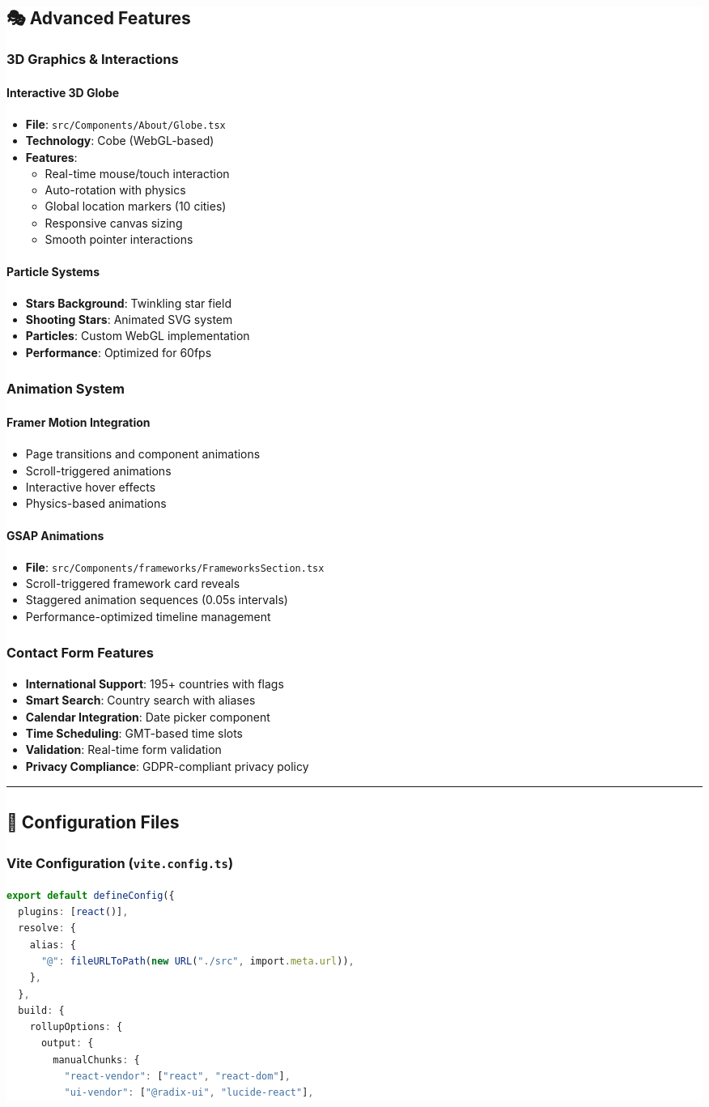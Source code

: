 ## 🎭 **Advanced Features**

### **3D Graphics & Interactions**

#### **Interactive 3D Globe**
- **File**: `src/Components/About/Globe.tsx`
- **Technology**: Cobe (WebGL-based)
- **Features**:
  - Real-time mouse/touch interaction
  - Auto-rotation with physics
  - Global location markers (10 cities)
  - Responsive canvas sizing
  - Smooth pointer interactions

#### **Particle Systems**
- **Stars Background**: Twinkling star field
- **Shooting Stars**: Animated SVG system
- **Particles**: Custom WebGL implementation
- **Performance**: Optimized for 60fps

### **Animation System**

#### **Framer Motion Integration**
- Page transitions and component animations
- Scroll-triggered animations
- Interactive hover effects
- Physics-based animations

#### **GSAP Animations**
- **File**: `src/Components/frameworks/FrameworksSection.tsx`
- Scroll-triggered framework card reveals
- Staggered animation sequences (0.05s intervals)
- Performance-optimized timeline management

### **Contact Form Features**
- **International Support**: 195+ countries with flags
- **Smart Search**: Country search with aliases
- **Calendar Integration**: Date picker component
- **Time Scheduling**: GMT-based time slots
- **Validation**: Real-time form validation
- **Privacy Compliance**: GDPR-compliant privacy policy

---

## 🔧 **Configuration Files**

### **Vite Configuration** (`vite.config.ts`)
```typescript
export default defineConfig({
  plugins: [react()],
  resolve: {
    alias: {
      "@": fileURLToPath(new URL("./src", import.meta.url)),
    },
  },
  build: {
    rollupOptions: {
      output: {
        manualChunks: {
          "react-vendor": ["react", "react-dom"],
          "ui-vendor": ["@radix-ui", "lucide-react"],
```